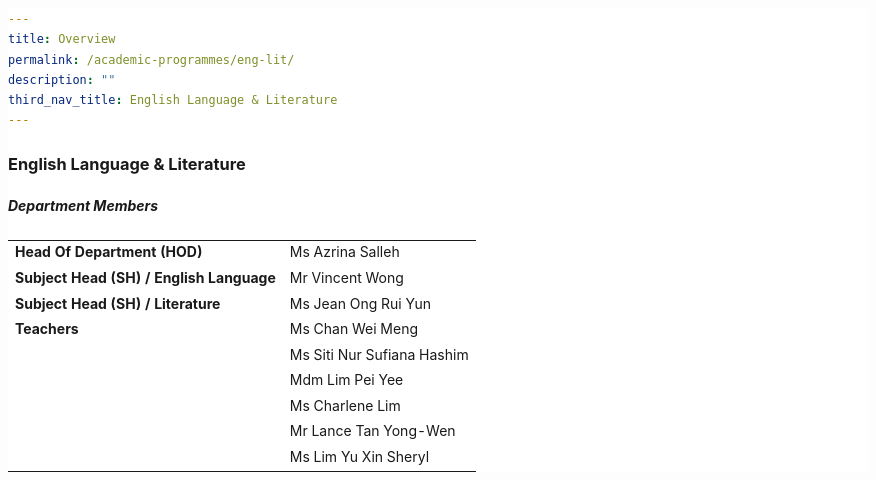 ```yaml
---
title: Overview
permalink: /academic-programmes/eng-lit/
description: ""
third_nav_title: English Language & Literature
---
```






### English Language & Literature

##### Department Members

<table>
  <tr>
    <td><b>Head Of Department (HOD)</b></td>
    <td>Ms Azrina Salleh</td>
  </tr>
 <tr>
    <td><b>Subject Head (SH) / English Language</b></td>
    <td>Mr Vincent Wong</td>
  </tr>
 <tr>
    <td><b>Subject Head (SH) / Literature</b></td>
    <td>Ms Jean Ong Rui Yun</td>
  </tr>
 <tr>
    <td><b>Teachers</b></td>
    <td>Ms Chan Wei Meng</td>
  </tr>
 <tr>
    <td><b></b></td>
    <td>Ms Siti Nur Sufiana Hashim</td>
  </tr>
 <tr>
    <td><b></b></td>
    <td>Mdm Lim Pei Yee</td>
  </tr>
 <tr>
    <td><b></b></td>
    <td>Ms Charlene Lim</td>
  </tr>
 <tr>
    <td><b></b></td>
    <td>Mr Lance Tan Yong-Wen</td>
  </tr>
 <tr>
    <td><b></b></td>
    <td>Ms Lim Yu Xin Sheryl</td>
  </tr>
</table>
